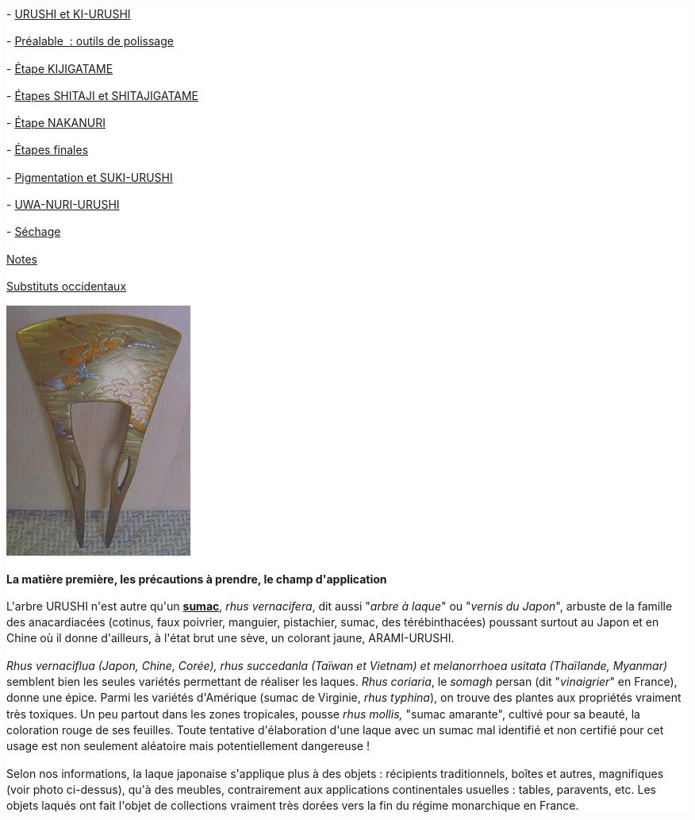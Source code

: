 \- [URUSHI et KI-URUSHI](laquejaponaise.html#urushietkiurushi)

\- [Préalable  : outils de polissage](laquejaponaise.html#prealableoutilsdepolissage)

\- [Étape KIJIGATAME](laquejaponaise.html#etapekijigatame)

\- [Étapes SHITAJI et SHITAJIGATAME](laquejaponaise.html#etapesshitajietshitajigatame)

\- [Étape NAKANURI](laquejaponaise.html#etapenakanuri)

\- [Étapes finales](laquejaponaise.html#etapesfinales)

\- [Pigmentation et SUKI-URUSHI](laquejaponaise.html#pigmentation)

\- [UWA-NURI-URUSHI](laquejaponaise.html#uwanuriurushi)

\- [Séchage](laquejaponaise.html#sechage)

[Notes](laquejaponaise.html#notes)

[Substituts occidentaux](laquejaponaise.html#substitutsoccidentaux)

![](images/laquesjapo790.jpg)

**La matière première, les précautions à prendre, le champ d'application**

L'arbre URUSHI n'est autre qu'un **[sumac](sumac.html)**, _rhus vernacifera_, dit aussi "_arbre à laque_" ou "_vernis du Japon_", arbuste de la famille des anacardiacées (cotinus, faux poivrier, manguier, pistachier, sumac, des térébinthacées) poussant surtout au Japon et en Chine où il donne d'ailleurs, à l'état brut une sève, un colorant jaune, ARAMI-URUSHI.

_Rhus vernaciflua (Japon, Chine, Corée), rhus succedanla (Taïwan et Vietnam) et melanorrhoea usitata (Thaïlande, Myanmar)_ semblent bien les seules variétés permettant de réaliser les laques. _Rhus coriaria_, le _somagh_ persan (dit "_vinaigrier_" en France), donne une épice. Parmi les variétés d'Amérique (sumac de Virginie, _rhus typhina_), on trouve des plantes aux propriétés vraiment très toxiques. Un peu partout dans les zones tropicales, pousse _rhus mollis,_ "sumac amarante", cultivé pour sa beauté, la coloration rouge de ses feuilles. Toute tentative d'élaboration d'une laque avec un sumac mal identifié et non certifié pour cet usage est non seulement aléatoire mais potentiellement dangereuse !

Selon nos informations, la laque japonaise s'applique plus à des objets : récipients traditionnels, boîtes et autres, magnifiques (voir photo ci-dessus), qu'à des meubles, contrairement aux applications continentales usuelles : tables, paravents, etc. Les objets laqués ont fait l'objet de collections vraiment très dorées vers la fin du régime monarchique en France.
